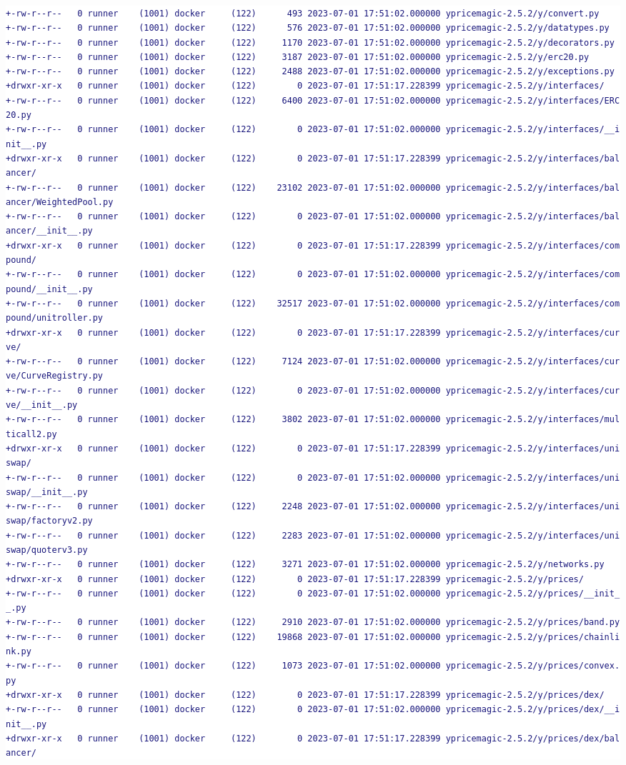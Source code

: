 ```diff
+-rw-r--r--   0 runner    (1001) docker     (122)      493 2023-07-01 17:51:02.000000 ypricemagic-2.5.2/y/convert.py
+-rw-r--r--   0 runner    (1001) docker     (122)      576 2023-07-01 17:51:02.000000 ypricemagic-2.5.2/y/datatypes.py
+-rw-r--r--   0 runner    (1001) docker     (122)     1170 2023-07-01 17:51:02.000000 ypricemagic-2.5.2/y/decorators.py
+-rw-r--r--   0 runner    (1001) docker     (122)     3187 2023-07-01 17:51:02.000000 ypricemagic-2.5.2/y/erc20.py
+-rw-r--r--   0 runner    (1001) docker     (122)     2488 2023-07-01 17:51:02.000000 ypricemagic-2.5.2/y/exceptions.py
+drwxr-xr-x   0 runner    (1001) docker     (122)        0 2023-07-01 17:51:17.228399 ypricemagic-2.5.2/y/interfaces/
+-rw-r--r--   0 runner    (1001) docker     (122)     6400 2023-07-01 17:51:02.000000 ypricemagic-2.5.2/y/interfaces/ERC20.py
+-rw-r--r--   0 runner    (1001) docker     (122)        0 2023-07-01 17:51:02.000000 ypricemagic-2.5.2/y/interfaces/__init__.py
+drwxr-xr-x   0 runner    (1001) docker     (122)        0 2023-07-01 17:51:17.228399 ypricemagic-2.5.2/y/interfaces/balancer/
+-rw-r--r--   0 runner    (1001) docker     (122)    23102 2023-07-01 17:51:02.000000 ypricemagic-2.5.2/y/interfaces/balancer/WeightedPool.py
+-rw-r--r--   0 runner    (1001) docker     (122)        0 2023-07-01 17:51:02.000000 ypricemagic-2.5.2/y/interfaces/balancer/__init__.py
+drwxr-xr-x   0 runner    (1001) docker     (122)        0 2023-07-01 17:51:17.228399 ypricemagic-2.5.2/y/interfaces/compound/
+-rw-r--r--   0 runner    (1001) docker     (122)        0 2023-07-01 17:51:02.000000 ypricemagic-2.5.2/y/interfaces/compound/__init__.py
+-rw-r--r--   0 runner    (1001) docker     (122)    32517 2023-07-01 17:51:02.000000 ypricemagic-2.5.2/y/interfaces/compound/unitroller.py
+drwxr-xr-x   0 runner    (1001) docker     (122)        0 2023-07-01 17:51:17.228399 ypricemagic-2.5.2/y/interfaces/curve/
+-rw-r--r--   0 runner    (1001) docker     (122)     7124 2023-07-01 17:51:02.000000 ypricemagic-2.5.2/y/interfaces/curve/CurveRegistry.py
+-rw-r--r--   0 runner    (1001) docker     (122)        0 2023-07-01 17:51:02.000000 ypricemagic-2.5.2/y/interfaces/curve/__init__.py
+-rw-r--r--   0 runner    (1001) docker     (122)     3802 2023-07-01 17:51:02.000000 ypricemagic-2.5.2/y/interfaces/multicall2.py
+drwxr-xr-x   0 runner    (1001) docker     (122)        0 2023-07-01 17:51:17.228399 ypricemagic-2.5.2/y/interfaces/uniswap/
+-rw-r--r--   0 runner    (1001) docker     (122)        0 2023-07-01 17:51:02.000000 ypricemagic-2.5.2/y/interfaces/uniswap/__init__.py
+-rw-r--r--   0 runner    (1001) docker     (122)     2248 2023-07-01 17:51:02.000000 ypricemagic-2.5.2/y/interfaces/uniswap/factoryv2.py
+-rw-r--r--   0 runner    (1001) docker     (122)     2283 2023-07-01 17:51:02.000000 ypricemagic-2.5.2/y/interfaces/uniswap/quoterv3.py
+-rw-r--r--   0 runner    (1001) docker     (122)     3271 2023-07-01 17:51:02.000000 ypricemagic-2.5.2/y/networks.py
+drwxr-xr-x   0 runner    (1001) docker     (122)        0 2023-07-01 17:51:17.228399 ypricemagic-2.5.2/y/prices/
+-rw-r--r--   0 runner    (1001) docker     (122)        0 2023-07-01 17:51:02.000000 ypricemagic-2.5.2/y/prices/__init__.py
+-rw-r--r--   0 runner    (1001) docker     (122)     2910 2023-07-01 17:51:02.000000 ypricemagic-2.5.2/y/prices/band.py
+-rw-r--r--   0 runner    (1001) docker     (122)    19868 2023-07-01 17:51:02.000000 ypricemagic-2.5.2/y/prices/chainlink.py
+-rw-r--r--   0 runner    (1001) docker     (122)     1073 2023-07-01 17:51:02.000000 ypricemagic-2.5.2/y/prices/convex.py
+drwxr-xr-x   0 runner    (1001) docker     (122)        0 2023-07-01 17:51:17.228399 ypricemagic-2.5.2/y/prices/dex/
+-rw-r--r--   0 runner    (1001) docker     (122)        0 2023-07-01 17:51:02.000000 ypricemagic-2.5.2/y/prices/dex/__init__.py
+drwxr-xr-x   0 runner    (1001) docker     (122)        0 2023-07-01 17:51:17.228399 ypricemagic-2.5.2/y/prices/dex/balancer/
```